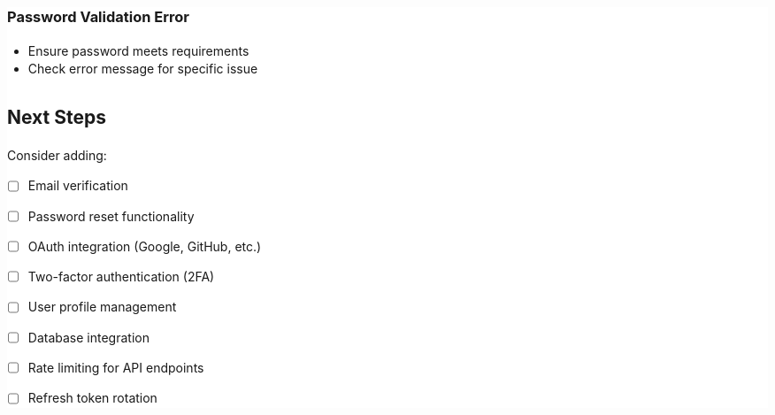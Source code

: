 ### Password Validation Error
- Ensure password meets requirements
- Check error message for specific issue

## Next Steps

Consider adding:
- [ ] Email verification
- [ ] Password reset functionality
- [ ] OAuth integration (Google, GitHub, etc.)
- [ ] Two-factor authentication (2FA)
- [ ] User profile management
- [ ] Database integration
- [ ] Rate limiting for API endpoints
- [ ] Refresh token rotation

